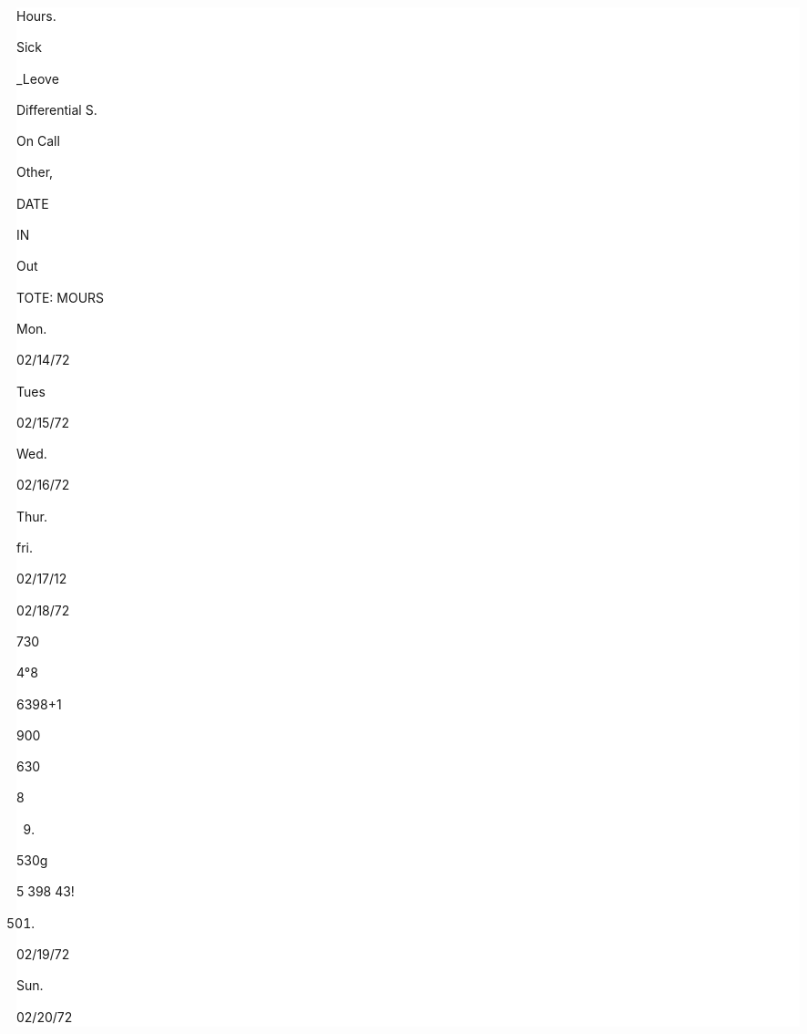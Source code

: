 Hours.

Sick

_Leove

Differential S.

On Call

Other,

DATE

IN

Out

TOTE: MOURS

Mon.

02/14/72

Tues

02/15/72

Wed.

02/16/72

Thur.

fri.

02/17/12

02/18/72

730

4°8

6398+1

900

630

8

9.

530g

5 398 43!

501.

02/19/72

Sun.

02/20/72
